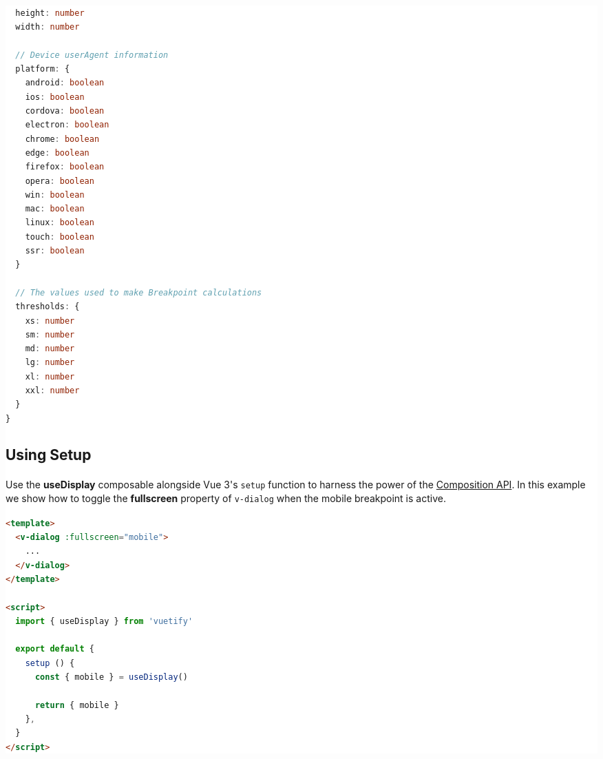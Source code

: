 ```ts
  height: number
  width: number

  // Device userAgent information
  platform: {
    android: boolean
    ios: boolean
    cordova: boolean
    electron: boolean
    chrome: boolean
    edge: boolean
    firefox: boolean
    opera: boolean
    win: boolean
    mac: boolean
    linux: boolean
    touch: boolean
    ssr: boolean
  }

  // The values used to make Breakpoint calculations
  thresholds: {
    xs: number
    sm: number
    md: number
    lg: number
    xl: number
    xxl: number
  }
}
```

## Using Setup

Use the **useDisplay** composable alongside Vue 3's `setup` function to harness the power of the [Composition API](https://v3.vuejs.org/guide/composition-api-setup.html). In this example we show how to toggle the **fullscreen** property of `v-dialog` when the mobile breakpoint is active.

```html
<template>
  <v-dialog :fullscreen="mobile">
    ...
  </v-dialog>
</template>

<script>
  import { useDisplay } from 'vuetify'

  export default {
    setup () {
      const { mobile } = useDisplay()

      return { mobile }
    },
  }
</script>
```
